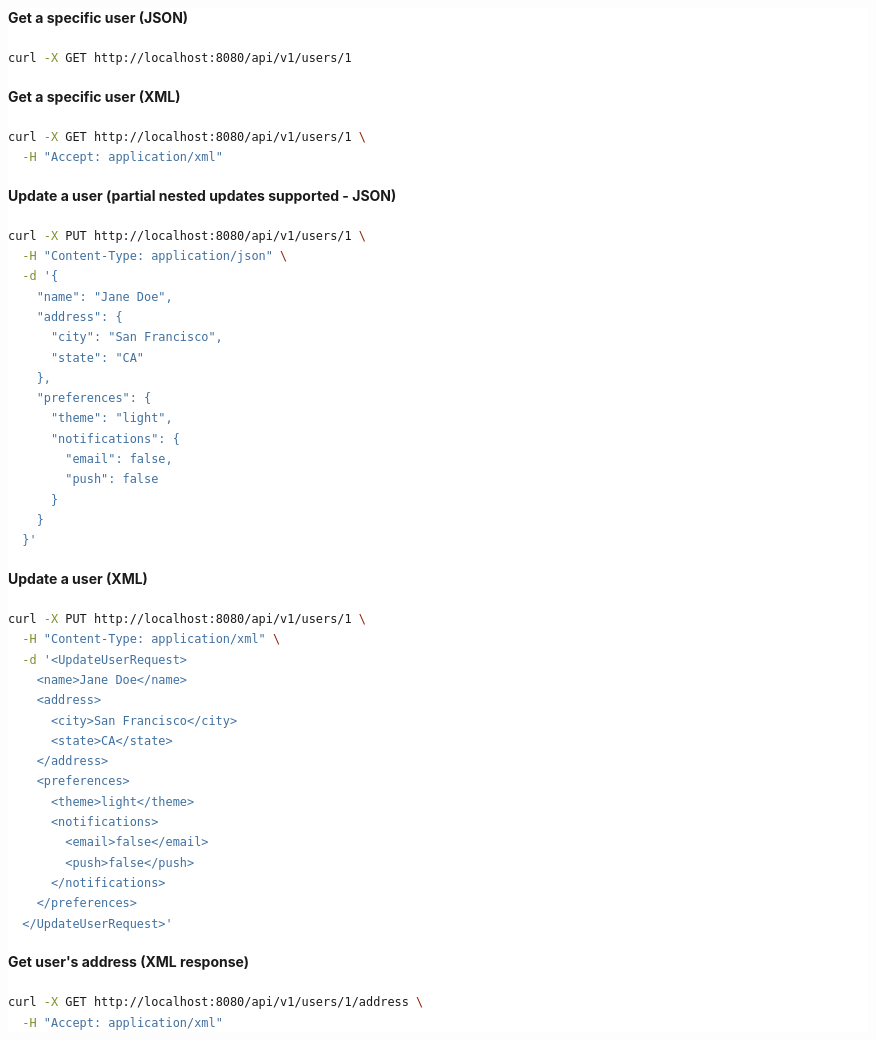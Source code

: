 #### Get a specific user (JSON)
```bash
curl -X GET http://localhost:8080/api/v1/users/1
```

#### Get a specific user (XML)
```bash
curl -X GET http://localhost:8080/api/v1/users/1 \
  -H "Accept: application/xml"
```

#### Update a user (partial nested updates supported - JSON)
```bash
curl -X PUT http://localhost:8080/api/v1/users/1 \
  -H "Content-Type: application/json" \
  -d '{
    "name": "Jane Doe",
    "address": {
      "city": "San Francisco",
      "state": "CA"
    },
    "preferences": {
      "theme": "light",
      "notifications": {
        "email": false,
        "push": false
      }
    }
  }'
```

#### Update a user (XML)
```bash
curl -X PUT http://localhost:8080/api/v1/users/1 \
  -H "Content-Type: application/xml" \
  -d '<UpdateUserRequest>
    <name>Jane Doe</name>
    <address>
      <city>San Francisco</city>
      <state>CA</state>
    </address>
    <preferences>
      <theme>light</theme>
      <notifications>
        <email>false</email>
        <push>false</push>
      </notifications>
    </preferences>
  </UpdateUserRequest>'
```

#### Get user's address (XML response)
```bash
curl -X GET http://localhost:8080/api/v1/users/1/address \
  -H "Accept: application/xml"
```

